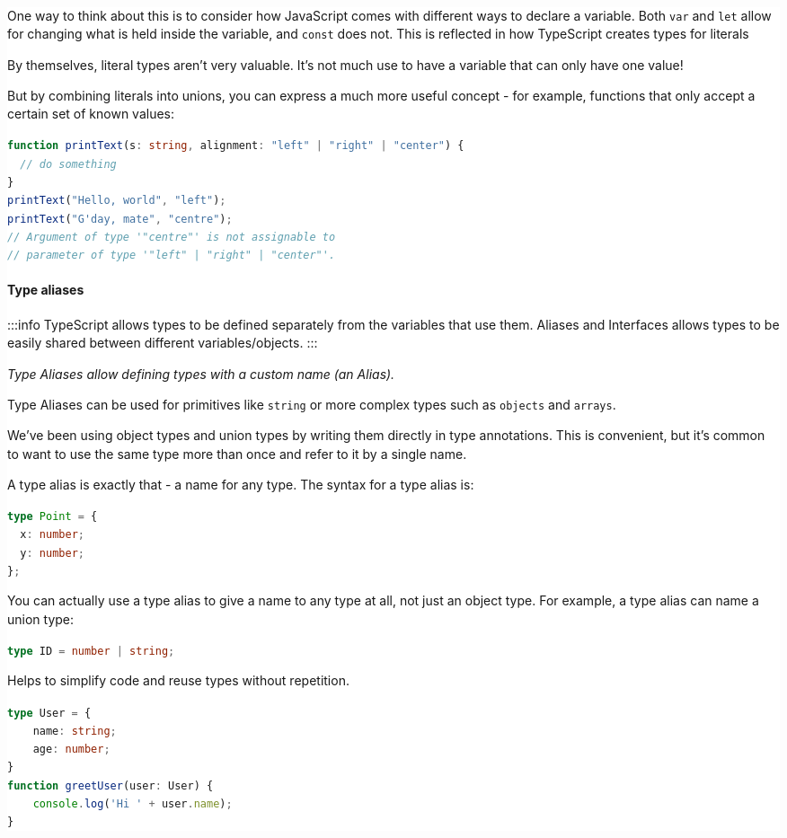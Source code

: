 One way to think about this is to consider how JavaScript comes with different ways to declare a variable. Both `var` and `let` allow for changing what is held inside the variable, and `const` does not. This is reflected in how TypeScript creates types for literals

By themselves, literal types aren’t very valuable. It’s not much use to have a variable that can only have one value!

But by combining literals into unions, you can express a much more useful concept - for example, functions that only accept a certain set of known values:

```typescript
function printText(s: string, alignment: "left" | "right" | "center") {
  // do something
}
printText("Hello, world", "left");
printText("G'day, mate", "centre");
// Argument of type '"centre"' is not assignable to
// parameter of type '"left" | "right" | "center"'.
```

#### **Type aliases**

:::info
TypeScript allows types to be defined separately from the variables that use them.
Aliases and Interfaces allows types to be easily shared between different variables/objects.
:::

*Type Aliases allow defining types with a custom name (an Alias).*

Type Aliases can be used for primitives like `string` or more complex types such as `objects` and `arrays`.

We’ve been using object types and union types by writing them directly in type annotations. This is convenient, but it’s common to want to use the same type more than once and refer to it by a single name.

A type alias is exactly that - a name for any type. The syntax for a type alias is:

```typescript
type Point = {
  x: number;
  y: number;
};
```

You can actually use a type alias to give a name to any type at all, not just an object type. For example, a type alias can name a union type:

```typescript
type ID = number | string;
```

Helps to simplify code and reuse types without repetition.

```typescript
type User = {
    name: string;
    age: number;
}
function greetUser(user: User) {
    console.log('Hi ' + user.name);
}
```

